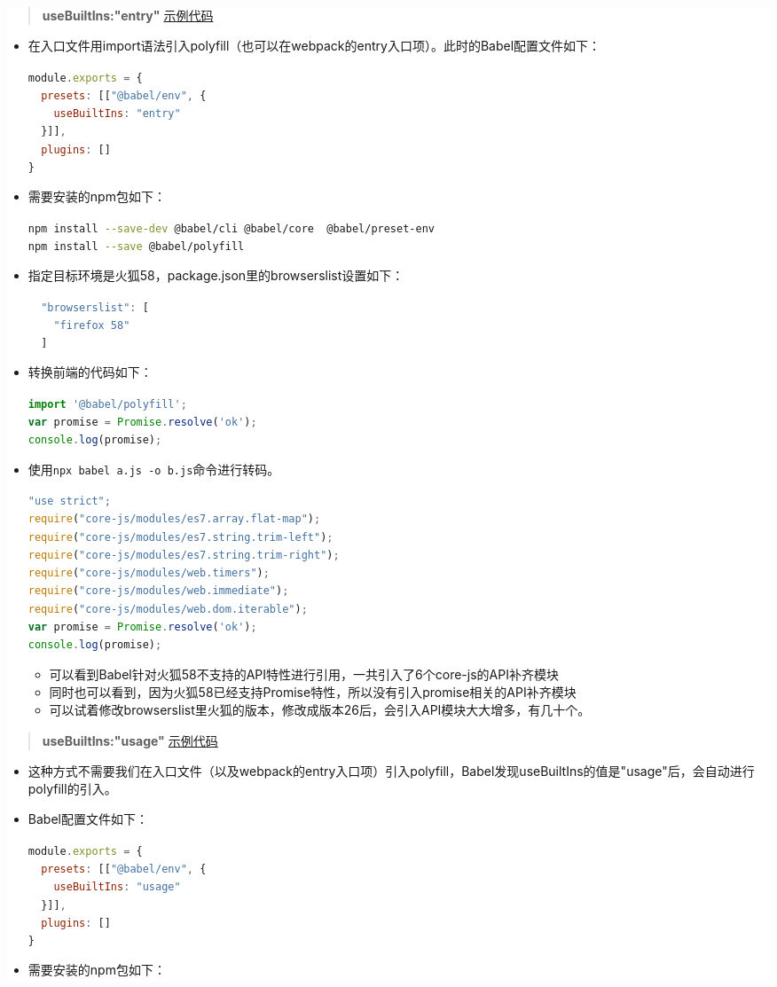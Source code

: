 > **useBuiltIns:"entry"** [示例代码](./src/babel-tutorial/babel11)

- 在入口文件用import语法引入polyfill（也可以在webpack的entry入口项）。此时的Babel配置文件如下：

  ```javascript
  module.exports = {
    presets: [["@babel/env", {
      useBuiltIns: "entry"
    }]],
    plugins: []
  }
  ```
- 需要安装的npm包如下：

  ```bash
  npm install --save-dev @babel/cli @babel/core  @babel/preset-env
  npm install --save @babel/polyfill
  ```

- 指定目标环境是火狐58，package.json里的browserslist设置如下：

  ```javascript
    "browserslist": [
      "firefox 58"
    ]
  ```
- 转换前端的代码如下：

  ```javascript
  import '@babel/polyfill';
  var promise = Promise.resolve('ok');
  console.log(promise);
  ```

- 使用`npx babel a.js -o b.js`命令进行转码。

  ```javascript
  "use strict";
  require("core-js/modules/es7.array.flat-map");
  require("core-js/modules/es7.string.trim-left");
  require("core-js/modules/es7.string.trim-right");
  require("core-js/modules/web.timers");
  require("core-js/modules/web.immediate");
  require("core-js/modules/web.dom.iterable");
  var promise = Promise.resolve('ok');
  console.log(promise);
  ```

  - 可以看到Babel针对火狐58不支持的API特性进行引用，一共引入了6个core-js的API补齐模块
  - 同时也可以看到，因为火狐58已经支持Promise特性，所以没有引入promise相关的API补齐模块
  - 可以试着修改browserslist里火狐的版本，修改成版本26后，会引入API模块大大增多，有几十个。

> **useBuiltIns:"usage"** [示例代码](./src/babel-tutorial/babel12)

- 这种方式不需要我们在入口文件（以及webpack的entry入口项）引入polyfill，Babel发现useBuiltIns的值是"usage"后，会自动进行polyfill的引入。
- Babel配置文件如下：

  ```javascript
  module.exports = {
    presets: [["@babel/env", {
      useBuiltIns: "usage"
    }]],
    plugins: []
  }
  ```
- 需要安装的npm包如下：
